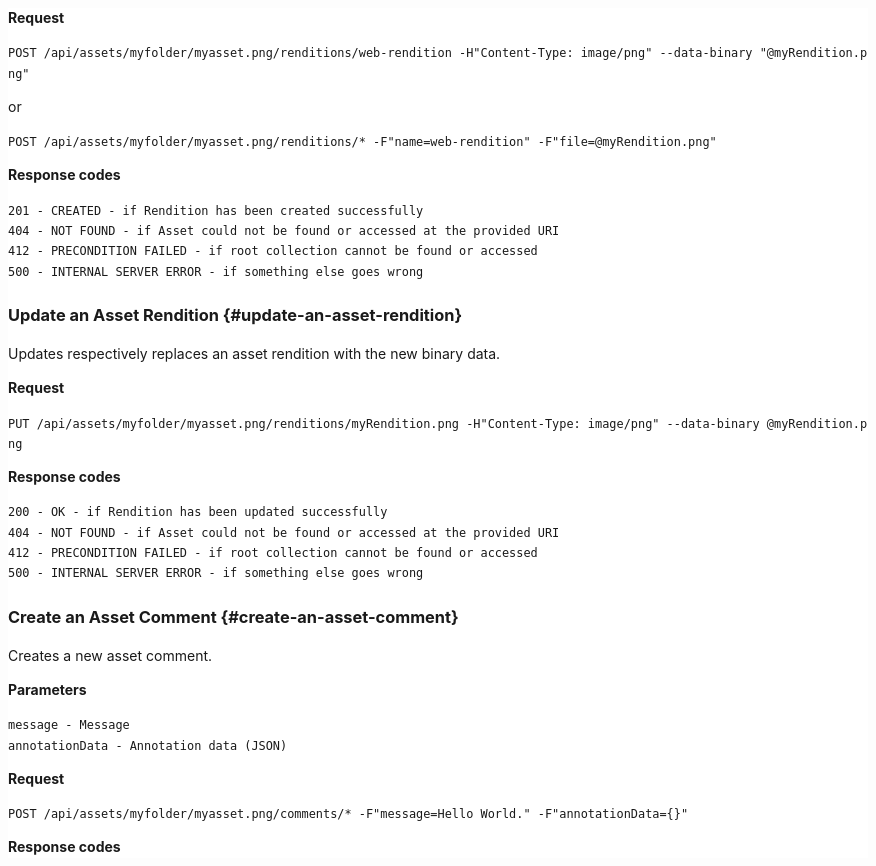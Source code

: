 **Request**

```
POST /api/assets/myfolder/myasset.png/renditions/web-rendition -H"Content-Type: image/png" --data-binary "@myRendition.png"
```

or

```
POST /api/assets/myfolder/myasset.png/renditions/* -F"name=web-rendition" -F"file=@myRendition.png"
```

**Response codes**

```
201 - CREATED - if Rendition has been created successfully
404 - NOT FOUND - if Asset could not be found or accessed at the provided URI
412 - PRECONDITION FAILED - if root collection cannot be found or accessed
500 - INTERNAL SERVER ERROR - if something else goes wrong
```

### Update an Asset Rendition {#update-an-asset-rendition}

Updates respectively replaces an asset rendition with the new binary data.

**Request**

```
PUT /api/assets/myfolder/myasset.png/renditions/myRendition.png -H"Content-Type: image/png" --data-binary @myRendition.png
```

**Response codes**

```
200 - OK - if Rendition has been updated successfully
404 - NOT FOUND - if Asset could not be found or accessed at the provided URI
412 - PRECONDITION FAILED - if root collection cannot be found or accessed
500 - INTERNAL SERVER ERROR - if something else goes wrong
```

### Create an Asset Comment {#create-an-asset-comment}

Creates a new asset comment.

**Parameters**

```
message - Message
annotationData - Annotation data (JSON)
```

**Request**

```
POST /api/assets/myfolder/myasset.png/comments/* -F"message=Hello World." -F"annotationData={}"
```

**Response codes**
